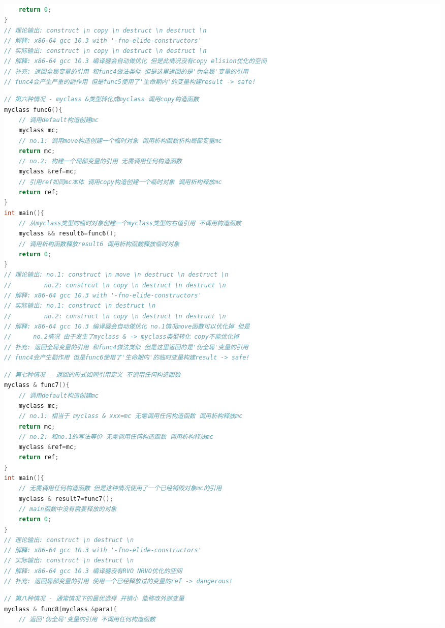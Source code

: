 ```c++
    return 0;
}
// 理论输出: construct \n copy \n destruct \n destruct \n
// 解释: x86-64 gcc 10.3 with '-fno-elide-constructors' 
// 实际输出: construct \n copy \n destruct \n destruct \n
// 解释: x86-64 gcc 10.3 编译器会自动做优化 但是此情况没有copy elision优化的空间 
// 补充: 返回全局变量的引用 和func4做法类似 但是这里返回的是'伪全局'变量的引用
// func4会产生严重的副作用 但是func5使用了'生命期内'的变量构建result -> safe!
```
```c++
// 第六种情况 - myclass &类型转化成myclass 调用copy构造函数
myclass func6(){
    // 调用default构造创建mc
    myclass mc; 
    // no.1: 调用move构造创建一个临时对象 调用析构函数析构局部变量mc
    return mc;
    // no.2: 构建一个局部变量的引用 无需调用任何构造函数
    myclass &ref=mc; 
    // 引用ref如同mc本体 调用copy构造创建一个临时对象 调用析构释放mc
    return ref;
}
int main(){
    // 从myclass类型的临时对象创建一个myclass类型的右值引用 不调用构造函数
    myclass && result6=func6();
    // 调用析构函数释放result6 调用析构函数释放临时对象
    return 0;
}
// 理论输出: no.1: construct \n move \n destruct \n destruct \n
//         no.2: constrcut \n copy \n destruct \n destruct \n
// 解释: x86-64 gcc 10.3 with '-fno-elide-constructors' 
// 实际输出: no.1: construct \n destruct \n
//         no.2: construct \n copy \n destruct \n destruct \n
// 解释: x86-64 gcc 10.3 编译器会自动做优化 no.1情况move函数可以优化掉 但是
//      no.2情况 由于发生了myclass & -> myclass类型转化 copy不能优化掉 
// 补充: 返回全局变量的引用 和func4做法类似 但是这里返回的是'伪全局'变量的引用
// func4会产生副作用 但是func6使用了'生命期内'的临时变量构建result -> safe!
```
```c++
// 第七种情况 - 返回的形式如同引用定义 不调用任何构造函数
myclass & func7(){
    // 调用default构造创建mc
    myclass mc; 
    // no.1: 相当于 myclass & xxx=mc 无需调用任何构造函数 调用析构释放mc
    return mc;
    // no.2: 和no.1的写法等价 无需调用任何构造函数 调用析构释放mc
    myclass &ref=mc; 
    return ref;
}
int main(){
    // 无需调用任何构造函数 但是这种情况使用了一个已经销毁对象mc的引用
    myclass & result7=func7();
    // main函数中没有需要释放的对象
    return 0;
}
// 理论输出: construct \n destruct \n 
// 解释: x86-64 gcc 10.3 with '-fno-elide-constructors' 
// 实际输出: construct \n destruct \n
// 解释: x86-64 gcc 10.3 编译器没有RVO NRVO优化的空间 
// 补充: 返回局部变量的引用 使用一个已经释放过的变量的ref -> dangerous!
```
```c++
// 第八种情况 - 通常情况下的最优选择 开销小 能修改外部变量 
myclass & func8(myclass &para){
    // 返回'伪全局'变量的引用 不调用任何构造函数
```